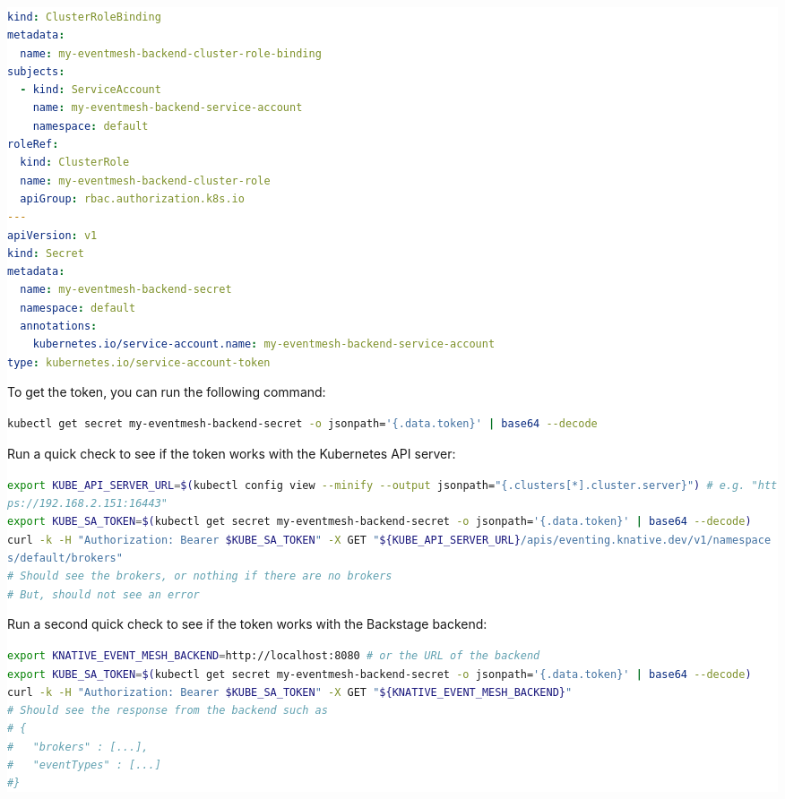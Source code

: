 ```yaml
kind: ClusterRoleBinding
metadata:
  name: my-eventmesh-backend-cluster-role-binding
subjects:
  - kind: ServiceAccount
    name: my-eventmesh-backend-service-account
    namespace: default
roleRef:
  kind: ClusterRole
  name: my-eventmesh-backend-cluster-role
  apiGroup: rbac.authorization.k8s.io
---
apiVersion: v1
kind: Secret
metadata:
  name: my-eventmesh-backend-secret
  namespace: default
  annotations:
    kubernetes.io/service-account.name: my-eventmesh-backend-service-account
type: kubernetes.io/service-account-token
```

To get the token, you can run the following command:

```bash
kubectl get secret my-eventmesh-backend-secret -o jsonpath='{.data.token}' | base64 --decode
```

Run a quick check to see if the token works with the Kubernetes API server:

```bash
export KUBE_API_SERVER_URL=$(kubectl config view --minify --output jsonpath="{.clusters[*].cluster.server}") # e.g. "https://192.168.2.151:16443"
export KUBE_SA_TOKEN=$(kubectl get secret my-eventmesh-backend-secret -o jsonpath='{.data.token}' | base64 --decode)
curl -k -H "Authorization: Bearer $KUBE_SA_TOKEN" -X GET "${KUBE_API_SERVER_URL}/apis/eventing.knative.dev/v1/namespaces/default/brokers"
# Should see the brokers, or nothing if there are no brokers
# But, should not see an error
```

Run a second quick check to see if the token works with the Backstage backend:

```bash
export KNATIVE_EVENT_MESH_BACKEND=http://localhost:8080 # or the URL of the backend
export KUBE_SA_TOKEN=$(kubectl get secret my-eventmesh-backend-secret -o jsonpath='{.data.token}' | base64 --decode)
curl -k -H "Authorization: Bearer $KUBE_SA_TOKEN" -X GET "${KNATIVE_EVENT_MESH_BACKEND}"
# Should see the response from the backend such as
# {
#   "brokers" : [...],
#   "eventTypes" : [...]
#}
```
